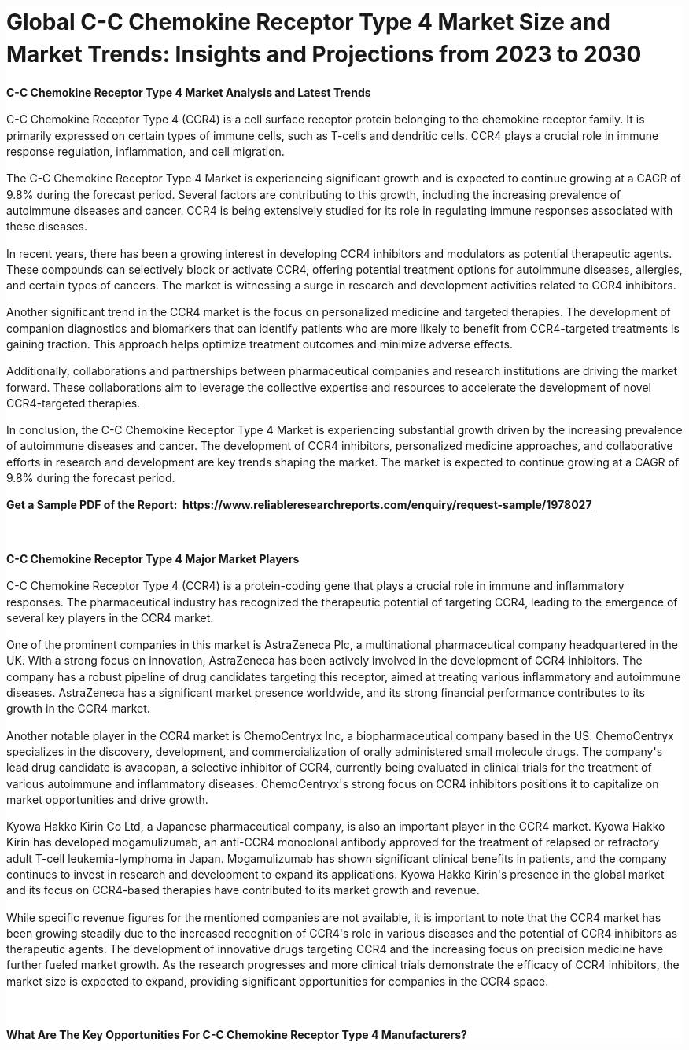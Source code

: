 <p><h1>Global C-C Chemokine Receptor Type 4 Market Size and Market Trends: Insights and Projections from 2023 to 2030</h1></p><p><strong>C-C Chemokine Receptor Type 4 Market Analysis and Latest Trends</strong></p>
<p><p>C-C Chemokine Receptor Type 4 (CCR4) is a cell surface receptor protein belonging to the chemokine receptor family. It is primarily expressed on certain types of immune cells, such as T-cells and dendritic cells. CCR4 plays a crucial role in immune response regulation, inflammation, and cell migration.</p><p>The C-C Chemokine Receptor Type 4 Market is experiencing significant growth and is expected to continue growing at a CAGR of 9.8% during the forecast period. Several factors are contributing to this growth, including the increasing prevalence of autoimmune diseases and cancer. CCR4 is being extensively studied for its role in regulating immune responses associated with these diseases.</p><p>In recent years, there has been a growing interest in developing CCR4 inhibitors and modulators as potential therapeutic agents. These compounds can selectively block or activate CCR4, offering potential treatment options for autoimmune diseases, allergies, and certain types of cancers. The market is witnessing a surge in research and development activities related to CCR4 inhibitors.</p><p>Another significant trend in the CCR4 market is the focus on personalized medicine and targeted therapies. The development of companion diagnostics and biomarkers that can identify patients who are more likely to benefit from CCR4-targeted treatments is gaining traction. This approach helps optimize treatment outcomes and minimize adverse effects.</p><p>Additionally, collaborations and partnerships between pharmaceutical companies and research institutions are driving the market forward. These collaborations aim to leverage the collective expertise and resources to accelerate the development of novel CCR4-targeted therapies.</p><p>In conclusion, the C-C Chemokine Receptor Type 4 Market is experiencing substantial growth driven by the increasing prevalence of autoimmune diseases and cancer. The development of CCR4 inhibitors, personalized medicine approaches, and collaborative efforts in research and development are key trends shaping the market. The market is expected to continue growing at a CAGR of 9.8% during the forecast period.</p></p>
<p><strong>Get a Sample PDF of the Report:&nbsp; <a href="https://www.reliableresearchreports.com/enquiry/request-sample/1978027">https://www.reliableresearchreports.com/enquiry/request-sample/1978027</a></strong></p>
<p>&nbsp;</p>
<p><strong>C-C Chemokine Receptor Type 4 Major Market Players</strong></p>
<p><p>C-C Chemokine Receptor Type 4 (CCR4) is a protein-coding gene that plays a crucial role in immune and inflammatory responses. The pharmaceutical industry has recognized the therapeutic potential of targeting CCR4, leading to the emergence of several key players in the CCR4 market.</p><p>One of the prominent companies in this market is AstraZeneca Plc, a multinational pharmaceutical company headquartered in the UK. With a strong focus on innovation, AstraZeneca has been actively involved in the development of CCR4 inhibitors. The company has a robust pipeline of drug candidates targeting this receptor, aimed at treating various inflammatory and autoimmune diseases. AstraZeneca has a significant market presence worldwide, and its strong financial performance contributes to its growth in the CCR4 market.</p><p>Another notable player in the CCR4 market is ChemoCentryx Inc, a biopharmaceutical company based in the US. ChemoCentryx specializes in the discovery, development, and commercialization of orally administered small molecule drugs. The company's lead drug candidate is avacopan, a selective inhibitor of CCR4, currently being evaluated in clinical trials for the treatment of various autoimmune and inflammatory diseases. ChemoCentryx's strong focus on CCR4 inhibitors positions it to capitalize on market opportunities and drive growth.</p><p>Kyowa Hakko Kirin Co Ltd, a Japanese pharmaceutical company, is also an important player in the CCR4 market. Kyowa Hakko Kirin has developed mogamulizumab, an anti-CCR4 monoclonal antibody approved for the treatment of relapsed or refractory adult T-cell leukemia-lymphoma in Japan. Mogamulizumab has shown significant clinical benefits in patients, and the company continues to invest in research and development to expand its applications. Kyowa Hakko Kirin's presence in the global market and its focus on CCR4-based therapies have contributed to its market growth and revenue.</p><p>While specific revenue figures for the mentioned companies are not available, it is important to note that the CCR4 market has been growing steadily due to the increased recognition of CCR4's role in various diseases and the potential of CCR4 inhibitors as therapeutic agents. The development of innovative drugs targeting CCR4 and the increasing focus on precision medicine have further fueled market growth. As the research progresses and more clinical trials demonstrate the efficacy of CCR4 inhibitors, the market size is expected to expand, providing significant opportunities for companies in the CCR4 space.</p></p>
<p>&nbsp;</p>
<p><strong>What Are The Key Opportunities For C-C Chemokine Receptor Type 4 Manufacturers?</strong></p>